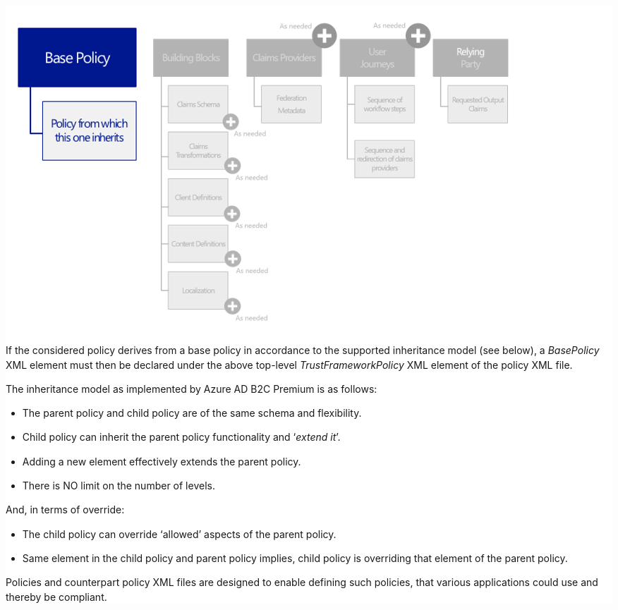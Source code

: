 ![](media/06_02.png)


If the considered policy derives from a base policy in accordance to the
supported inheritance model (see below), a *BasePolicy* XML element must
then be declared under the above top-level *TrustFrameworkPolicy* XML
element of the policy XML file.

The inheritance model as implemented by Azure AD B2C Premium is as
follows:

-   The parent policy and child policy are of the same schema and
    flexibility.

-   Child policy can inherit the parent policy functionality and
    ‘*extend it*’.

-   Adding a new element effectively extends the parent policy.

-   There is NO limit on the number of levels.

And, in terms of override:

-   The child policy can override ‘allowed’ aspects of the parent
    policy.

-   Same element in the child policy and parent policy implies, child
    policy is overriding that element of the parent policy.

Policies and counterpart policy XML files are designed to enable
defining such policies, that various applications could use and thereby
be compliant.
